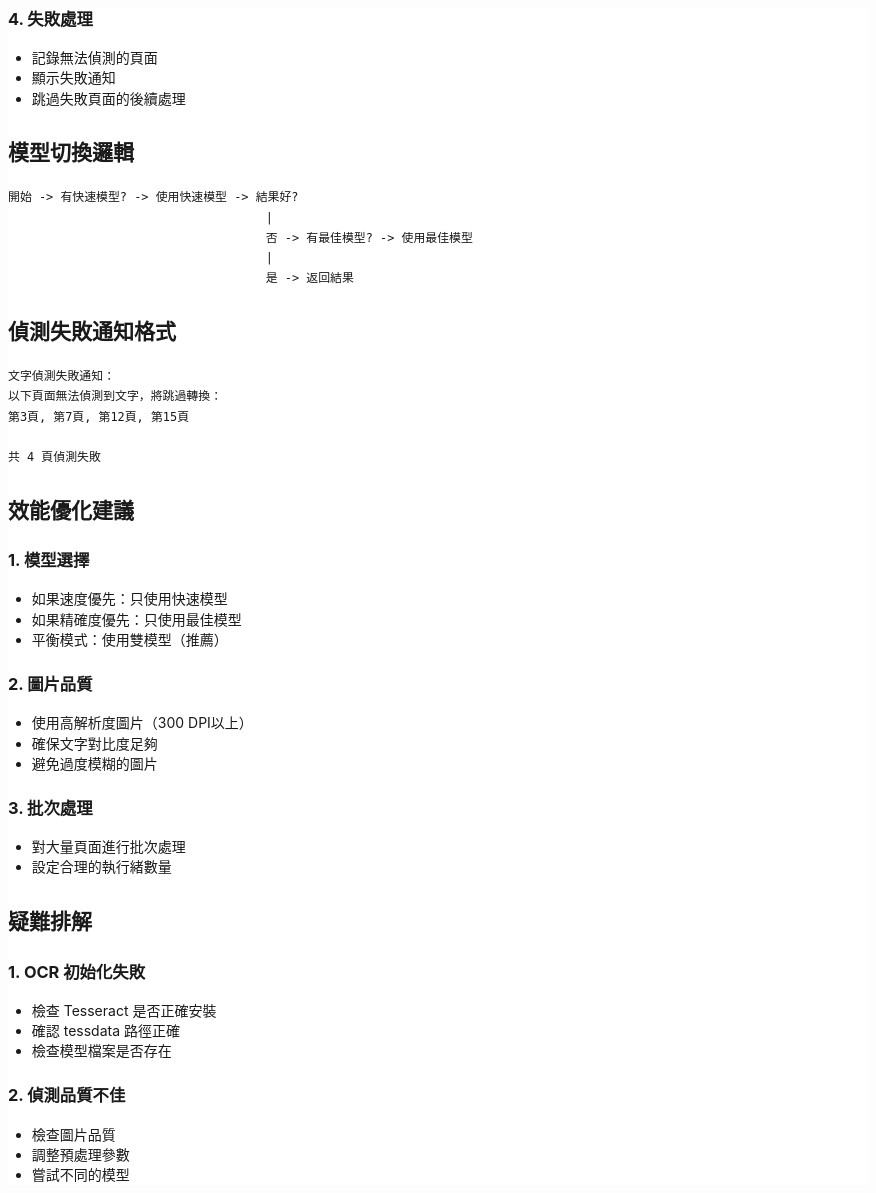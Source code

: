 ### 4. 失敗處理
- 記錄無法偵測的頁面
- 顯示失敗通知
- 跳過失敗頁面的後續處理

## 模型切換邏輯

```
開始 -> 有快速模型? -> 使用快速模型 -> 結果好?
                                    |
                                    否 -> 有最佳模型? -> 使用最佳模型
                                    |
                                    是 -> 返回結果
```

## 偵測失敗通知格式

```
文字偵測失敗通知：
以下頁面無法偵測到文字，將跳過轉換：
第3頁, 第7頁, 第12頁, 第15頁

共 4 頁偵測失敗
```

## 效能優化建議

### 1. 模型選擇
- 如果速度優先：只使用快速模型
- 如果精確度優先：只使用最佳模型
- 平衡模式：使用雙模型（推薦）

### 2. 圖片品質
- 使用高解析度圖片（300 DPI以上）
- 確保文字對比度足夠
- 避免過度模糊的圖片

### 3. 批次處理
- 對大量頁面進行批次處理
- 設定合理的執行緒數量

## 疑難排解

### 1. OCR 初始化失敗
- 檢查 Tesseract 是否正確安裝
- 確認 tessdata 路徑正確
- 檢查模型檔案是否存在

### 2. 偵測品質不佳
- 檢查圖片品質
- 調整預處理參數
- 嘗試不同的模型
